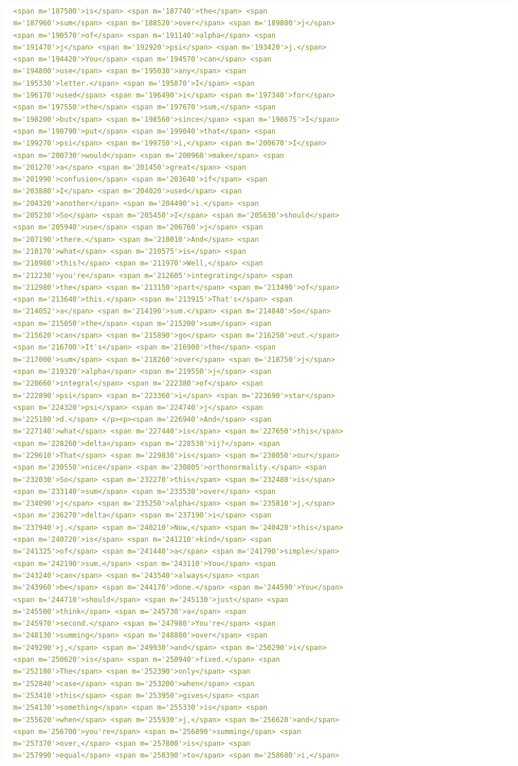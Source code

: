 ```yaml
  <span m='187500'>is</span> <span m='187740'>the</span> <span
  m='187960'>sum</span> <span m='188520'>over</span> <span m='189800'>j</span>
  <span m='190570'>of</span> <span m='191140'>alpha</span> <span
  m='191470'>j</span> <span m='192920'>psi</span> <span m='193420'>j.</span>
  <span m='194420'>You</span> <span m='194570'>can</span> <span
  m='194800'>use</span> <span m='195030'>any</span> <span
  m='195330'>letter.</span> <span m='195870'>I</span> <span
  m='196170'>used</span> <span m='196490'>i</span> <span m='197340'>for</span>
  <span m='197550'>the</span> <span m='197670'>sum,</span> <span
  m='198200'>but</span> <span m='198560'>since</span> <span m='198675'>I</span>
  <span m='198790'>put</span> <span m='199040'>that</span> <span
  m='199270'>psi</span> <span m='199750'>i,</span> <span m='200670'>I</span>
  <span m='200730'>would</span> <span m='200960'>make</span> <span
  m='201270'>a</span> <span m='201450'>great</span> <span
  m='201990'>confusion</span> <span m='203640'>if</span> <span
  m='203880'>I</span> <span m='204020'>used</span> <span
  m='204320'>another</span> <span m='204490'>i.</span> <span
  m='205230'>So</span> <span m='205450'>I</span> <span m='205630'>should</span>
  <span m='205940'>use</span> <span m='206760'>j</span> <span
  m='207190'>there.</span> <span m='210010'>And</span> <span
  m='210170'>what</span> <span m='210575'>is</span> <span
  m='210980'>this?</span> <span m='211970'>Well,</span> <span
  m='212230'>you're</span> <span m='212605'>integrating</span> <span
  m='212980'>the</span> <span m='213150'>part</span> <span m='213490'>of</span>
  <span m='213640'>this.</span> <span m='213915'>That's</span> <span
  m='214052'>a</span> <span m='214190'>sum.</span> <span m='214840'>So</span>
  <span m='215050'>the</span> <span m='215200'>sum</span> <span
  m='215620'>can</span> <span m='215890'>go</span> <span m='216250'>out.</span>
  <span m='216700'>It's</span> <span m='216900'>the</span> <span
  m='217000'>sum</span> <span m='218260'>over</span> <span m='218750'>j</span>
  <span m='219320'>alpha</span> <span m='219550'>j</span> <span
  m='220660'>integral</span> <span m='222380'>of</span> <span
  m='222890'>psi</span> <span m='223360'>i</span> <span m='223690'>star</span>
  <span m='224320'>psi</span> <span m='224740'>j</span> <span
  m='225180'>d.</span> </p><p><span m='226940'>And</span> <span
  m='227140'>what</span> <span m='227440'>is</span> <span m='227650'>this</span>
  <span m='228260'>delta</span> <span m='228530'>ij?</span> <span
  m='229610'>That</span> <span m='229830'>is</span> <span m='230050'>our</span>
  <span m='230550'>nice</span> <span m='230805'>orthonormality.</span> <span
  m='232030'>So</span> <span m='232270'>this</span> <span m='232480'>is</span>
  <span m='233140'>sum</span> <span m='233530'>over</span> <span
  m='234090'>j</span> <span m='235250'>alpha</span> <span m='235810'>j,</span>
  <span m='236270'>delta</span> <span m='237190'>i</span> <span
  m='237940'>j.</span> <span m='240210'>Now,</span> <span m='240420'>this</span>
  <span m='240720'>is</span> <span m='241210'>kind</span> <span
  m='241325'>of</span> <span m='241440'>a</span> <span m='241790'>simple</span>
  <span m='242190'>sum.</span> <span m='243110'>You</span> <span
  m='243240'>can</span> <span m='243540'>always</span> <span
  m='243960'>be</span> <span m='244170'>done.</span> <span m='244590'>You</span>
  <span m='244710'>should</span> <span m='245130'>just</span> <span
  m='245500'>think</span> <span m='245730'>a</span> <span
  m='245970'>second.</span> <span m='247980'>You're</span> <span
  m='248130'>summing</span> <span m='248880'>over</span> <span
  m='249290'>j,</span> <span m='249930'>and</span> <span m='250290'>i</span>
  <span m='250620'>is</span> <span m='250940'>fixed.</span> <span
  m='252180'>The</span> <span m='252390'>only</span> <span
  m='252840'>case</span> <span m='253200'>when</span> <span
  m='253410'>this</span> <span m='253950'>gives</span> <span
  m='254130'>something</span> <span m='255330'>is</span> <span
  m='255620'>when</span> <span m='255930'>j,</span> <span m='256620'>and</span>
  <span m='256700'>you're</span> <span m='256890'>summing</span> <span
  m='257370'>over,</span> <span m='257800'>is</span> <span
  m='257990'>equal</span> <span m='258390'>to</span> <span m='258600'>i,</span>
```